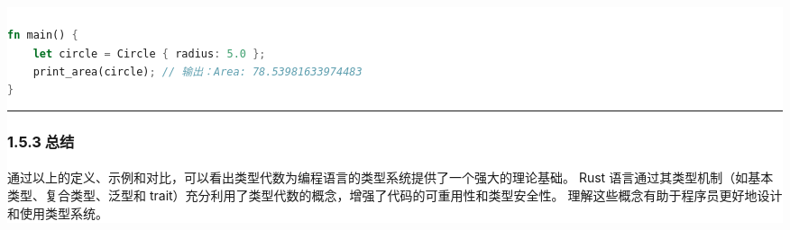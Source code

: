 ```rust

fn main() {
    let circle = Circle { radius: 5.0 };
    print_area(circle); // 输出：Area: 78.53981633974483
}
```

---

### 1.5.3 总结

通过以上的定义、示例和对比，可以看出类型代数为编程语言的类型系统提供了一个强大的理论基础。
Rust 语言通过其类型机制（如基本类型、复合类型、泛型和 trait）充分利用了类型代数的概念，增强了代码的可重用性和类型安全性。
理解这些概念有助于程序员更好地设计和使用类型系统。
